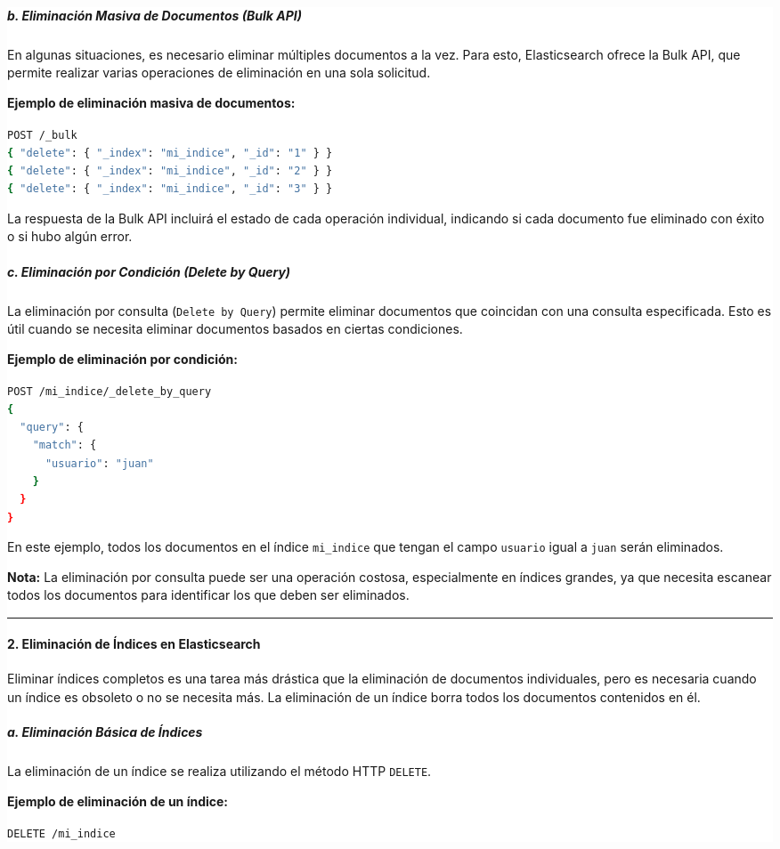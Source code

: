 ##### b. Eliminación Masiva de Documentos (Bulk API)

En algunas situaciones, es necesario eliminar múltiples documentos a la vez. Para esto, Elasticsearch ofrece la Bulk API, que permite realizar varias operaciones de eliminación en una sola solicitud.

**Ejemplo de eliminación masiva de documentos:**

```sh
POST /_bulk
{ "delete": { "_index": "mi_indice", "_id": "1" } }
{ "delete": { "_index": "mi_indice", "_id": "2" } }
{ "delete": { "_index": "mi_indice", "_id": "3" } }
```

La respuesta de la Bulk API incluirá el estado de cada operación individual, indicando si cada documento fue eliminado con éxito o si hubo algún error.

##### c. Eliminación por Condición (Delete by Query)

La eliminación por consulta (`Delete by Query`) permite eliminar documentos que coincidan con una consulta especificada. Esto es útil cuando se necesita eliminar documentos basados en ciertas condiciones.

**Ejemplo de eliminación por condición:**

```sh
POST /mi_indice/_delete_by_query
{
  "query": {
    "match": {
      "usuario": "juan"
    }
  }
}
```

En este ejemplo, todos los documentos en el índice `mi_indice` que tengan el campo `usuario` igual a `juan` serán eliminados.

**Nota:** La eliminación por consulta puede ser una operación costosa, especialmente en índices grandes, ya que necesita escanear todos los documentos para identificar los que deben ser eliminados.

---

#### 2. Eliminación de Índices en Elasticsearch

Eliminar índices completos es una tarea más drástica que la eliminación de documentos individuales, pero es necesaria cuando un índice es obsoleto o no se necesita más. La eliminación de un índice borra todos los documentos contenidos en él.

##### a. Eliminación Básica de Índices

La eliminación de un índice se realiza utilizando el método HTTP `DELETE`.

**Ejemplo de eliminación de un índice:**

```sh
DELETE /mi_indice
```
